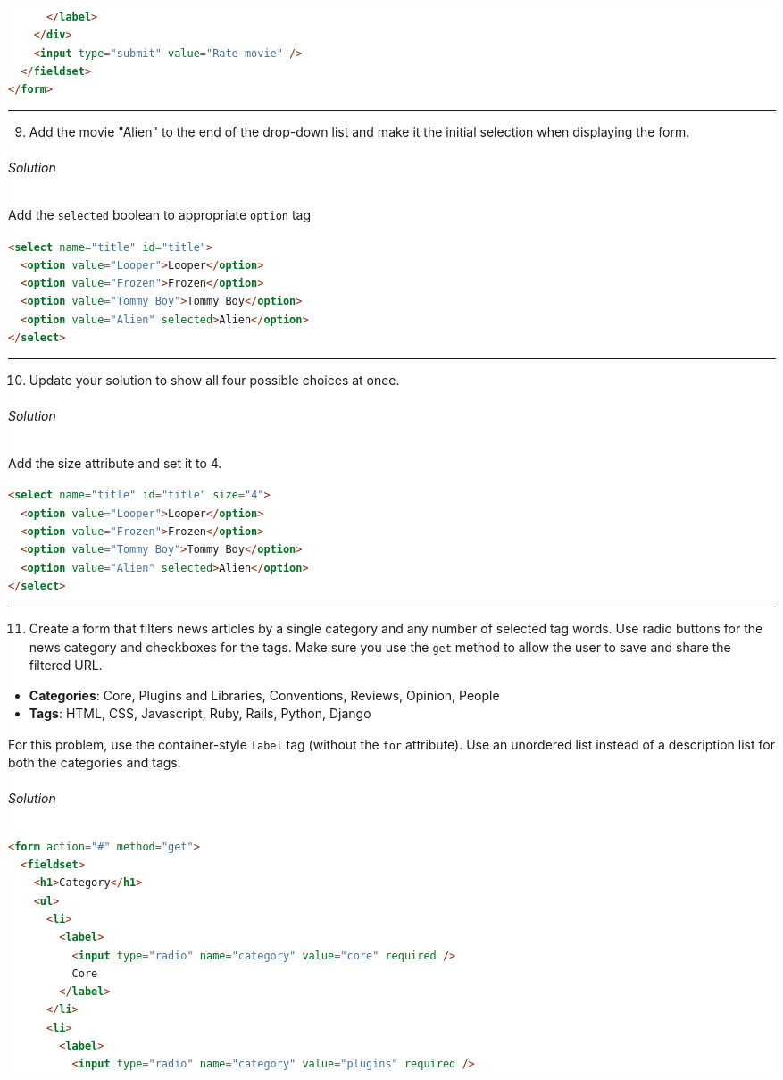 ```html
      </label>
    </div>
    <input type="submit" value="Rate movie" />
  </fieldset>
</form>
```

--- 

9. Add the movie "Alien" to the end of the drop-down list and make it the initial selection when displaying the form.

###### Solution

Add the `selected` boolean to appropriate `option` tag

```html
<select name="title" id="title">
  <option value="Looper">Looper</option>
  <option value="Frozen">Frozen</option>
  <option value="Tommy Boy">Tommy Boy</option>
  <option value="Alien" selected>Alien</option>
</select>
```

---

10. Update your solution to show all four possible choices at once.

###### Solution

Add the size attribute and set it to 4.

```html
<select name="title" id="title" size="4">
  <option value="Looper">Looper</option>
  <option value="Frozen">Frozen</option>
  <option value="Tommy Boy">Tommy Boy</option>
  <option value="Alien" selected>Alien</option>
</select>
```

---

11. Create a form that filters news articles by a single category and any number of selected tag words. Use radio buttons for the news category and checkboxes for the tags. Make sure you use the `get` method to allow the user to save and share the filtered URL.

  - **Categories**: Core, Plugins and Libraries, Conventions, Reviews, Opinion, People
  - **Tags**: HTML, CSS, Javascript, Ruby, Rails, Python, Django

For this problem, use the container-style `label` tag (without the `for` attribute). Use an unordered list instead of a description list for both the categories and tags.

###### Solution

```html
<form action="#" method="get">
  <fieldset>
    <h1>Category</h1>
    <ul>
      <li>
        <label>
          <input type="radio" name="category" value="core" required />
          Core
        </label>
      </li>
      <li>
        <label>
          <input type="radio" name="category" value="plugins" required />
```